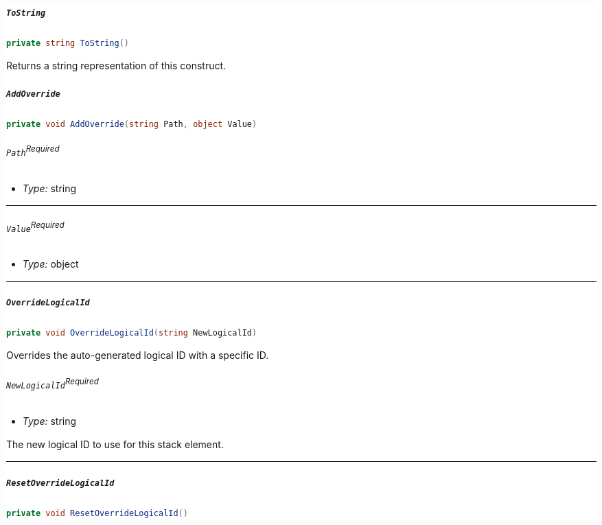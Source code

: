 
##### `ToString` <a name="ToString" id="@cdktf/provider-vault.identityMfaTotp.IdentityMfaTotp.toString"></a>

```csharp
private string ToString()
```

Returns a string representation of this construct.

##### `AddOverride` <a name="AddOverride" id="@cdktf/provider-vault.identityMfaTotp.IdentityMfaTotp.addOverride"></a>

```csharp
private void AddOverride(string Path, object Value)
```

###### `Path`<sup>Required</sup> <a name="Path" id="@cdktf/provider-vault.identityMfaTotp.IdentityMfaTotp.addOverride.parameter.path"></a>

- *Type:* string

---

###### `Value`<sup>Required</sup> <a name="Value" id="@cdktf/provider-vault.identityMfaTotp.IdentityMfaTotp.addOverride.parameter.value"></a>

- *Type:* object

---

##### `OverrideLogicalId` <a name="OverrideLogicalId" id="@cdktf/provider-vault.identityMfaTotp.IdentityMfaTotp.overrideLogicalId"></a>

```csharp
private void OverrideLogicalId(string NewLogicalId)
```

Overrides the auto-generated logical ID with a specific ID.

###### `NewLogicalId`<sup>Required</sup> <a name="NewLogicalId" id="@cdktf/provider-vault.identityMfaTotp.IdentityMfaTotp.overrideLogicalId.parameter.newLogicalId"></a>

- *Type:* string

The new logical ID to use for this stack element.

---

##### `ResetOverrideLogicalId` <a name="ResetOverrideLogicalId" id="@cdktf/provider-vault.identityMfaTotp.IdentityMfaTotp.resetOverrideLogicalId"></a>

```csharp
private void ResetOverrideLogicalId()
```

